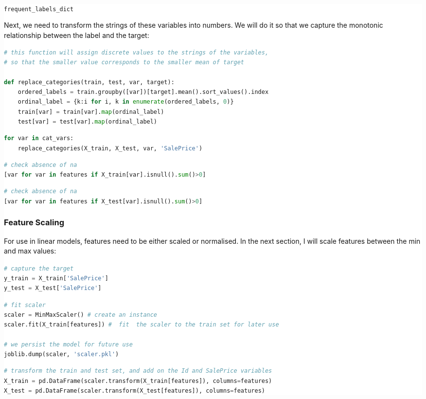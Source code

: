 ```python
frequent_labels_dict
```

Next, we need to transform the strings of these variables into numbers. We will do it so that we capture the monotonic relationship between the label and the target:

```python
# this function will assign discrete values to the strings of the variables, 
# so that the smaller value corresponds to the smaller mean of target

def replace_categories(train, test, var, target):
    ordered_labels = train.groupby([var])[target].mean().sort_values().index
    ordinal_label = {k:i for i, k in enumerate(ordered_labels, 0)} 
    train[var] = train[var].map(ordinal_label)
    test[var] = test[var].map(ordinal_label)
```

```python
for var in cat_vars:
    replace_categories(X_train, X_test, var, 'SalePrice')
```

```python
# check absence of na
[var for var in features if X_train[var].isnull().sum()>0]
```

```python
# check absence of na
[var for var in features if X_test[var].isnull().sum()>0]
```

### Feature Scaling

For use in linear models, features need to be either scaled or normalised. In the next section, I will scale features between the min and max values:

```python
# capture the target
y_train = X_train['SalePrice']
y_test = X_test['SalePrice']
```

```python
# fit scaler
scaler = MinMaxScaler() # create an instance
scaler.fit(X_train[features]) #  fit  the scaler to the train set for later use

# we persist the model for future use
joblib.dump(scaler, 'scaler.pkl')
```

```python
# transform the train and test set, and add on the Id and SalePrice variables
X_train = pd.DataFrame(scaler.transform(X_train[features]), columns=features)
X_test = pd.DataFrame(scaler.transform(X_test[features]), columns=features)
```
